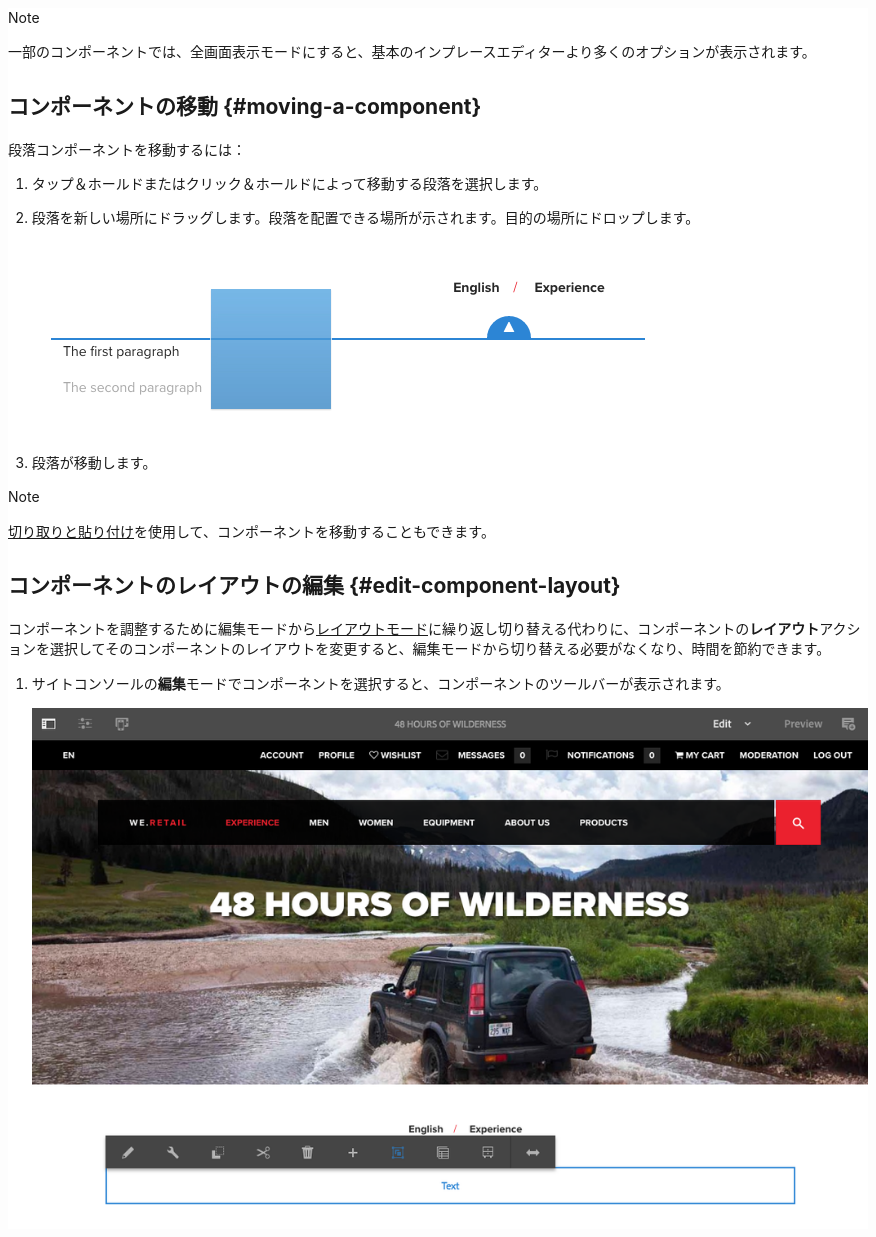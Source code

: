 >[!NOTE]
>
>一部のコンポーネントでは、全画面表示モードにすると、基本のインプレースエディターより多くのオプションが表示されます。

## コンポーネントの移動 {#moving-a-component}

段落コンポーネントを移動するには：

1. タップ＆ホールドまたはクリック＆ホールドによって移動する段落を選択します。
1. 段落を新しい場所にドラッグします。段落を配置できる場所が示されます。目的の場所にドロップします。

   ![screen_shot_2018-03-22at121821](assets/screen_shot_2018-03-22at121821.png)

1. 段落が移動します。

>[!NOTE]
>
>[切り取りと貼り付け](/help/sites-authoring/editing-content.md#edit-configure-copy-cut-delete-paste)を使用して、コンポーネントを移動することもできます。

## コンポーネントのレイアウトの編集 {#edit-component-layout}

コンポーネントを調整するために編集モードから[レイアウトモード](/help/sites-authoring/responsive-layout.md)に繰り返し切り替える代わりに、コンポーネントの&#x200B;**レイアウト**&#x200B;アクションを選択してそのコンポーネントのレイアウトを変更すると、編集モードから切り替える必要がなくなり、時間を節約できます。

1. サイトコンソールの&#x200B;**編集**&#x200B;モードでコンポーネントを選択すると、コンポーネントのツールバーが表示されます。

   ![screen_shot_2018-03-22at133756](assets/screen_shot_2018-03-22at133756.png)
